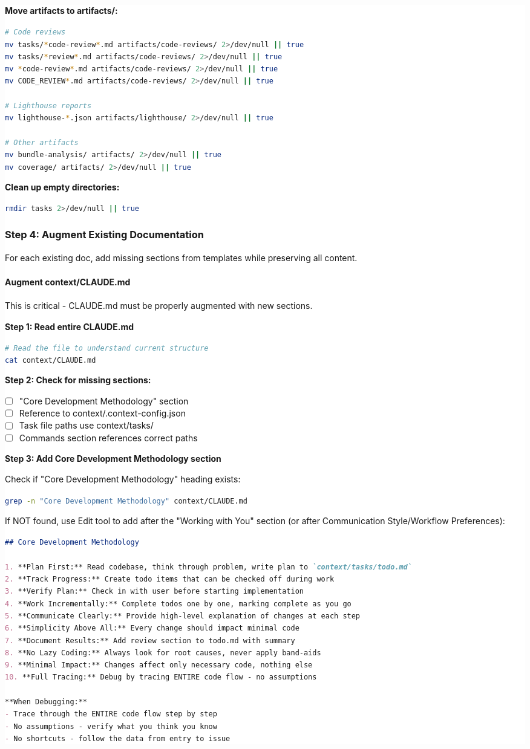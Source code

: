 **Move artifacts to artifacts/:**

```bash
# Code reviews
mv tasks/*code-review*.md artifacts/code-reviews/ 2>/dev/null || true
mv tasks/*review*.md artifacts/code-reviews/ 2>/dev/null || true
mv *code-review*.md artifacts/code-reviews/ 2>/dev/null || true
mv CODE_REVIEW*.md artifacts/code-reviews/ 2>/dev/null || true

# Lighthouse reports
mv lighthouse-*.json artifacts/lighthouse/ 2>/dev/null || true

# Other artifacts
mv bundle-analysis/ artifacts/ 2>/dev/null || true
mv coverage/ artifacts/ 2>/dev/null || true
```

**Clean up empty directories:**
```bash
rmdir tasks 2>/dev/null || true
```

### Step 4: Augment Existing Documentation

For each existing doc, add missing sections from templates while preserving all content.

#### Augment context/CLAUDE.md

This is critical - CLAUDE.md must be properly augmented with new sections.

**Step 1: Read entire CLAUDE.md**
```bash
# Read the file to understand current structure
cat context/CLAUDE.md
```

**Step 2: Check for missing sections:**
- [ ] "Core Development Methodology" section
- [ ] Reference to context/.context-config.json
- [ ] Task file paths use context/tasks/
- [ ] Commands section references correct paths

**Step 3: Add Core Development Methodology section**

Check if "Core Development Methodology" heading exists:
```bash
grep -n "Core Development Methodology" context/CLAUDE.md
```

If NOT found, use Edit tool to add after the "Working with You" section (or after Communication Style/Workflow Preferences):

```markdown
## Core Development Methodology

1. **Plan First:** Read codebase, think through problem, write plan to `context/tasks/todo.md`
2. **Track Progress:** Create todo items that can be checked off during work
3. **Verify Plan:** Check in with user before starting implementation
4. **Work Incrementally:** Complete todos one by one, marking complete as you go
5. **Communicate Clearly:** Provide high-level explanation of changes at each step
6. **Simplicity Above All:** Every change should impact minimal code
7. **Document Results:** Add review section to todo.md with summary
8. **No Lazy Coding:** Always look for root causes, never apply band-aids
9. **Minimal Impact:** Changes affect only necessary code, nothing else
10. **Full Tracing:** Debug by tracing ENTIRE code flow - no assumptions

**When Debugging:**
- Trace through the ENTIRE code flow step by step
- No assumptions - verify what you think you know
- No shortcuts - follow the data from entry to issue
```